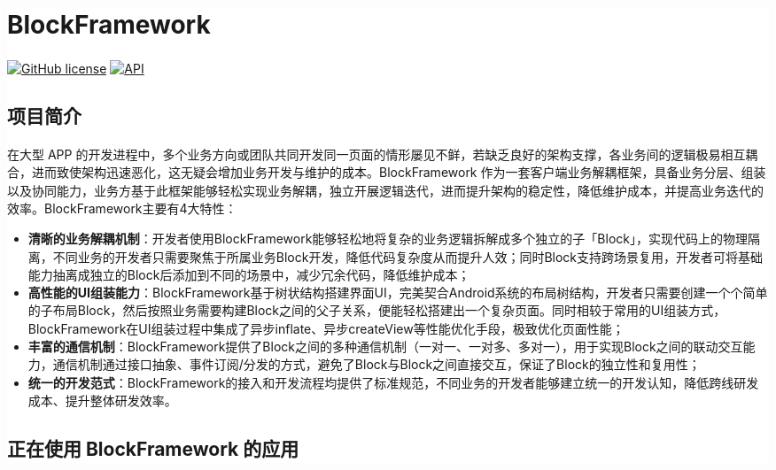 # BlockFramework

[![GitHub license](https://img.shields.io/github/license/bytedance/scene)](/LICENSE)
[![API](https://img.shields.io/badge/api-14%2B-green)](https://developer.android.com/about/dashboards)

## 项目简介
在大型 APP 的开发进程中，多个业务方向或团队共同开发同一页面的情形屡见不鲜，若缺乏良好的架构支撑，各业务间的逻辑极易相互耦合，进而致使架构迅速恶化，这无疑会增加业务开发与维护的成本。BlockFramework 作为一套客户端业务解耦框架，具备业务分层、组装以及协同能力，业务方基于此框架能够轻松实现业务解耦，独立开展逻辑迭代，进而提升架构的稳定性，降低维护成本，并提高业务迭代的效率。BlockFramework主要有4大特性：
- **清晰的业务解耦机制**：开发者使用BlockFramework能够轻松地将复杂的业务逻辑拆解成多个独立的子「Block」，实现代码上的物理隔离，不同业务的开发者只需要聚焦于所属业务Block开发，降低代码复杂度从而提升人效；同时Block支持跨场景复用，开发者可将基础能力抽离成独立的Block后添加到不同的场景中，减少冗余代码，降低维护成本；
- **高性能的UI组装能力**：BlockFramework基于树状结构搭建界面UI，完美契合Android系统的布局树结构，开发者只需要创建一个个简单的子布局Block，然后按照业务需要构建Block之间的父子关系，便能轻松搭建出一个复杂页面。同时相较于常用的UI组装方式，BlockFramework在UI组装过程中集成了异步inflate、异步createView等性能优化手段，极致优化页面性能；
- **丰富的通信机制**：BlockFramework提供了Block之间的多种通信机制（一对一、一对多、多对一），用于实现Block之间的联动交互能力，通信机制通过接口抽象、事件订阅/分发的方式，避免了Block与Block之间直接交互，保证了Block的独立性和复用性；
- **统一的开发范式**：BlockFramework的接入和开发流程均提供了标准规范，不同业务的开发者能够建立统一的开发认知，降低跨线研发成本、提升整体研发效率。

## 正在使用 BlockFramework 的应用